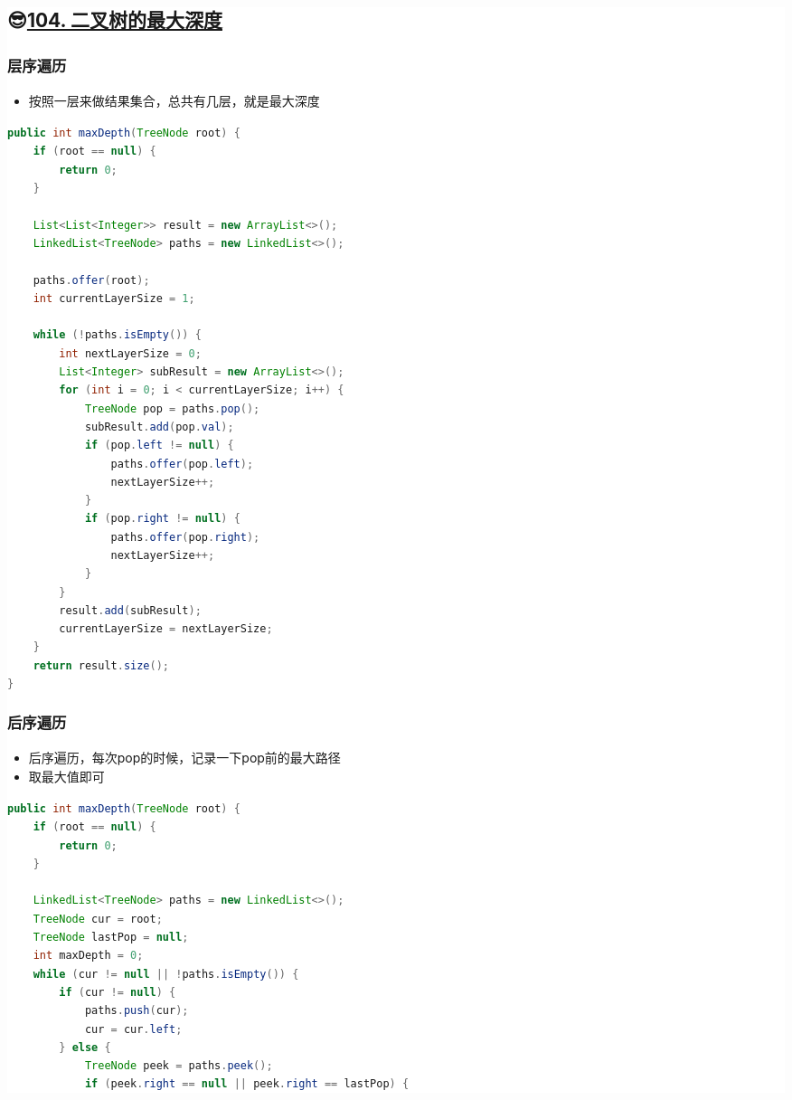 

## 😎[104. 二叉树的最大深度](https://leetcode.cn/problems/maximum-depth-of-binary-tree/)

### 层序遍历

- 按照一层来做结果集合，总共有几层，就是最大深度

```java
public int maxDepth(TreeNode root) {
    if (root == null) {
        return 0;
    }

    List<List<Integer>> result = new ArrayList<>();
    LinkedList<TreeNode> paths = new LinkedList<>();

    paths.offer(root);
    int currentLayerSize = 1;

    while (!paths.isEmpty()) {
        int nextLayerSize = 0;
        List<Integer> subResult = new ArrayList<>();
        for (int i = 0; i < currentLayerSize; i++) {
            TreeNode pop = paths.pop();
            subResult.add(pop.val);
            if (pop.left != null) {
                paths.offer(pop.left);
                nextLayerSize++;
            }
            if (pop.right != null) {
                paths.offer(pop.right);
                nextLayerSize++;
            }
        }
        result.add(subResult);
        currentLayerSize = nextLayerSize;
    }
    return result.size();
}
```

### 后序遍历

- 后序遍历，每次pop的时候，记录一下pop前的最大路径
- 取最大值即可

```java
public int maxDepth(TreeNode root) {
    if (root == null) {
        return 0;
    }

    LinkedList<TreeNode> paths = new LinkedList<>();
    TreeNode cur = root;
    TreeNode lastPop = null;
    int maxDepth = 0;
    while (cur != null || !paths.isEmpty()) {
        if (cur != null) {
            paths.push(cur);
            cur = cur.left;
        } else {
            TreeNode peek = paths.peek();
            if (peek.right == null || peek.right == lastPop) {
```